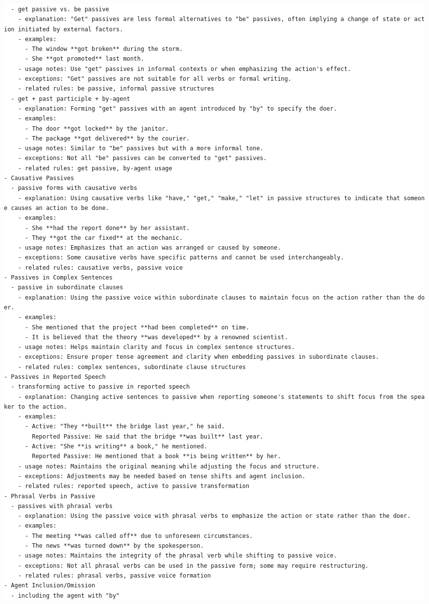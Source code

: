       - get passive vs. be passive
        - explanation: "Get" passives are less formal alternatives to "be" passives, often implying a change of state or action initiated by external factors.
        - examples:
          - The window **got broken** during the storm.
          - She **got promoted** last month.
        - usage notes: Use "get" passives in informal contexts or when emphasizing the action's effect.
        - exceptions: "Get" passives are not suitable for all verbs or formal writing.
        - related rules: be passive, informal passive structures
      - get + past participle + by-agent
        - explanation: Forming "get" passives with an agent introduced by "by" to specify the doer.
        - examples:
          - The door **got locked** by the janitor.
          - The package **got delivered** by the courier.
        - usage notes: Similar to "be" passives but with a more informal tone.
        - exceptions: Not all "be" passives can be converted to "get" passives.
        - related rules: get passive, by-agent usage
    - Causative Passives
      - passive forms with causative verbs
        - explanation: Using causative verbs like "have," "get," "make," "let" in passive structures to indicate that someone causes an action to be done.
        - examples:
          - She **had the report done** by her assistant.
          - They **got the car fixed** at the mechanic.
        - usage notes: Emphasizes that an action was arranged or caused by someone.
        - exceptions: Some causative verbs have specific patterns and cannot be used interchangeably.
        - related rules: causative verbs, passive voice
    - Passives in Complex Sentences
      - passive in subordinate clauses
        - explanation: Using the passive voice within subordinate clauses to maintain focus on the action rather than the doer.
        - examples:
          - She mentioned that the project **had been completed** on time.
          - It is believed that the theory **was developed** by a renowned scientist.
        - usage notes: Helps maintain clarity and focus in complex sentence structures.
        - exceptions: Ensure proper tense agreement and clarity when embedding passives in subordinate clauses.
        - related rules: complex sentences, subordinate clause structures
    - Passives in Reported Speech
      - transforming active to passive in reported speech
        - explanation: Changing active sentences to passive when reporting someone's statements to shift focus from the speaker to the action.
        - examples:
          - Active: "They **built** the bridge last year," he said.
            Reported Passive: He said that the bridge **was built** last year.
          - Active: "She **is writing** a book," he mentioned.
            Reported Passive: He mentioned that a book **is being written** by her.
        - usage notes: Maintains the original meaning while adjusting the focus and structure.
        - exceptions: Adjustments may be needed based on tense shifts and agent inclusion.
        - related rules: reported speech, active to passive transformation
    - Phrasal Verbs in Passive
      - passives with phrasal verbs
        - explanation: Using the passive voice with phrasal verbs to emphasize the action or state rather than the doer.
        - examples:
          - The meeting **was called off** due to unforeseen circumstances.
          - The news **was turned down** by the spokesperson.
        - usage notes: Maintains the integrity of the phrasal verb while shifting to passive voice.
        - exceptions: Not all phrasal verbs can be used in the passive form; some may require restructuring.
        - related rules: phrasal verbs, passive voice formation
    - Agent Inclusion/Omission
      - including the agent with "by"